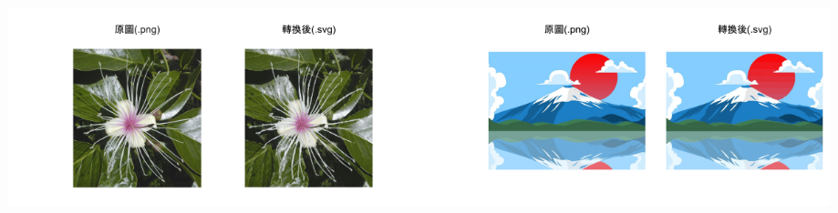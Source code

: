 </div>

<div style="display: flex;">
  <img src="https://github.com/Poyuiu/Image-Vectorization/blob/main/markdown_img/wild3.png" alt="Image 3" style="width: 45%; margin-right: 5%; margin-left: 5%">
  <img src="https://github.com/Poyuiu/Image-Vectorization/blob/main/markdown_img/wild4.png" alt="Image 4" style="width: 45%; margin-right: 5%; margin-left: 5%">
</div>
